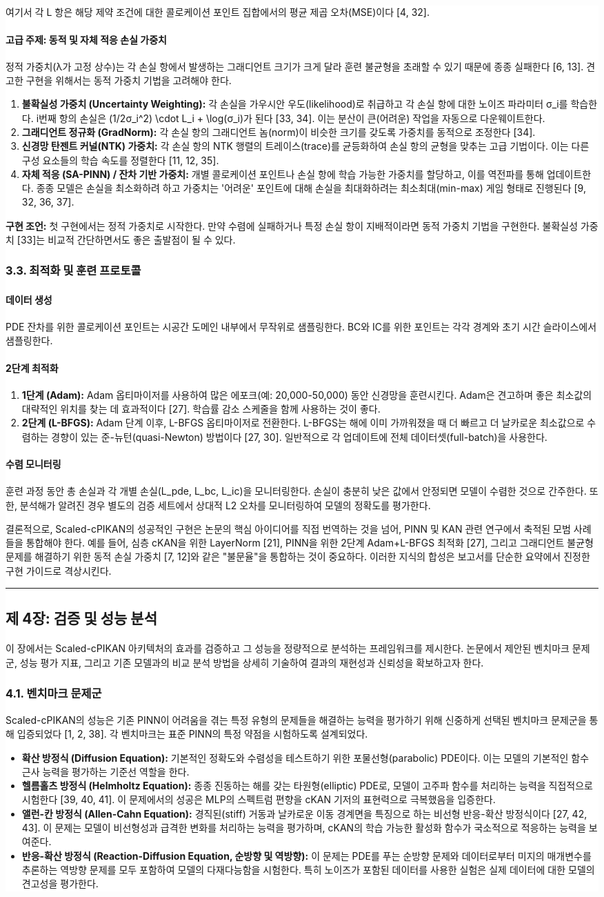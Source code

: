 여기서 각 L 항은 해당 제약 조건에 대한 콜로케이션 포인트 집합에서의 평균 제곱 오차(MSE)이다 \[4, 32\].

#### **고급 주제: 동적 및 자체 적응 손실 가중치**

정적 가중치(λ가 고정 상수)는 각 손실 항에서 발생하는 그래디언트 크기가 크게 달라 훈련 불균형을 초래할 수 있기 때문에 종종 실패한다 \[6, 13\]. 견고한 구현을 위해서는 동적 가중치 기법을 고려해야 한다.

1. **불확실성 가중치 (Uncertainty Weighting):** 각 손실을 가우시안 우도(likelihood)로 취급하고 각 손실 항에 대한 노이즈 파라미터 σ\_i를 학습한다. i번째 항의 손실은 (1/2σ\_i^2) \\cdot L\_i \+ \\log(σ\_i)가 된다 \[33, 34\]. 이는 분산이 큰(어려운) 작업을 자동으로 다운웨이트한다.  
2. **그래디언트 정규화 (GradNorm):** 각 손실 항의 그래디언트 놈(norm)이 비슷한 크기를 갖도록 가중치를 동적으로 조정한다 \[34\].  
3. **신경망 탄젠트 커널(NTK) 가중치:** 각 손실 항의 NTK 행렬의 트레이스(trace)를 균등화하여 손실 항의 균형을 맞추는 고급 기법이다. 이는 다른 구성 요소들의 학습 속도를 정렬한다 \[11, 12, 35\].  
4. **자체 적응 (SA-PINN) / 잔차 기반 가중치:** 개별 콜로케이션 포인트나 손실 항에 학습 가능한 가중치를 할당하고, 이를 역전파를 통해 업데이트한다. 종종 모델은 손실을 최소화하려 하고 가중치는 '어려운' 포인트에 대해 손실을 최대화하려는 최소최대(min-max) 게임 형태로 진행된다 \[9, 32, 36, 37\].

**구현 조언:** 첫 구현에서는 정적 가중치로 시작한다. 만약 수렴에 실패하거나 특정 손실 항이 지배적이라면 동적 가중치 기법을 구현한다. 불확실성 가중치 \[33\]는 비교적 간단하면서도 좋은 출발점이 될 수 있다.

### **3.3. 최적화 및 훈련 프로토콜**

#### **데이터 생성**

PDE 잔차를 위한 콜로케이션 포인트는 시공간 도메인 내부에서 무작위로 샘플링한다. BC와 IC를 위한 포인트는 각각 경계와 초기 시간 슬라이스에서 샘플링한다.

#### **2단계 최적화**

1. **1단계 (Adam):** Adam 옵티마이저를 사용하여 많은 에포크(예: 20,000-50,000) 동안 신경망을 훈련시킨다. Adam은 견고하며 좋은 최소값의 대략적인 위치를 찾는 데 효과적이다 \[27\]. 학습률 감소 스케줄을 함께 사용하는 것이 좋다.  
2. **2단계 (L-BFGS):** Adam 단계 이후, L-BFGS 옵티마이저로 전환한다. L-BFGS는 해에 이미 가까워졌을 때 더 빠르고 더 날카로운 최소값으로 수렴하는 경향이 있는 준-뉴턴(quasi-Newton) 방법이다 \[27, 30\]. 일반적으로 각 업데이트에 전체 데이터셋(full-batch)을 사용한다.

#### **수렴 모니터링**

훈련 과정 동안 총 손실과 각 개별 손실(L\_pde, L\_bc, L\_ic)을 모니터링한다. 손실이 충분히 낮은 값에서 안정되면 모델이 수렴한 것으로 간주한다. 또한, 분석해가 알려진 경우 별도의 검증 세트에서 상대적 L2 오차를 모니터링하여 모델의 정확도를 평가한다.

결론적으로, Scaled-cPIKAN의 성공적인 구현은 논문의 핵심 아이디어를 직접 번역하는 것을 넘어, PINN 및 KAN 관련 연구에서 축적된 모범 사례들을 통합해야 한다. 예를 들어, 심층 cKAN을 위한 LayerNorm \[21\], PINN을 위한 2단계 Adam+L-BFGS 최적화 \[27\], 그리고 그래디언트 불균형 문제를 해결하기 위한 동적 손실 가중치 \[7, 12\]와 같은 "불문율"을 통합하는 것이 중요하다. 이러한 지식의 합성은 보고서를 단순한 요약에서 진정한 구현 가이드로 격상시킨다.

---

## **제 4장: 검증 및 성능 분석**

이 장에서는 Scaled-cPIKAN 아키텍처의 효과를 검증하고 그 성능을 정량적으로 분석하는 프레임워크를 제시한다. 논문에서 제안된 벤치마크 문제군, 성능 평가 지표, 그리고 기존 모델과의 비교 분석 방법을 상세히 기술하여 결과의 재현성과 신뢰성을 확보하고자 한다.

### **4.1. 벤치마크 문제군**

Scaled-cPIKAN의 성능은 기존 PINN이 어려움을 겪는 특정 유형의 문제들을 해결하는 능력을 평가하기 위해 신중하게 선택된 벤치마크 문제군을 통해 입증되었다 \[1, 2, 38\]. 각 벤치마크는 표준 PINN의 특정 약점을 시험하도록 설계되었다.

* **확산 방정식 (Diffusion Equation):** 기본적인 정확도와 수렴성을 테스트하기 위한 포물선형(parabolic) PDE이다. 이는 모델의 기본적인 함수 근사 능력을 평가하는 기준선 역할을 한다.  
* **헬름홀츠 방정식 (Helmholtz Equation):** 종종 진동하는 해를 갖는 타원형(elliptic) PDE로, 모델이 고주파 함수를 처리하는 능력을 직접적으로 시험한다 \[39, 40, 41\]. 이 문제에서의 성공은 MLP의 스펙트럼 편향을 cKAN 기저의 표현력으로 극복했음을 입증한다.  
* **앨런-칸 방정식 (Allen-Cahn Equation):** 경직된(stiff) 거동과 날카로운 이동 경계면을 특징으로 하는 비선형 반응-확산 방정식이다 \[27, 42, 43\]. 이 문제는 모델이 비선형성과 급격한 변화를 처리하는 능력을 평가하며, cKAN의 학습 가능한 활성화 함수가 국소적으로 적응하는 능력을 보여준다.  
* **반응-확산 방정식 (Reaction-Diffusion Equation, 순방향 및 역방향):** 이 문제는 PDE를 푸는 순방향 문제와 데이터로부터 미지의 매개변수를 추론하는 역방향 문제를 모두 포함하여 모델의 다재다능함을 시험한다. 특히 노이즈가 포함된 데이터를 사용한 실험은 실제 데이터에 대한 모델의 견고성을 평가한다.
